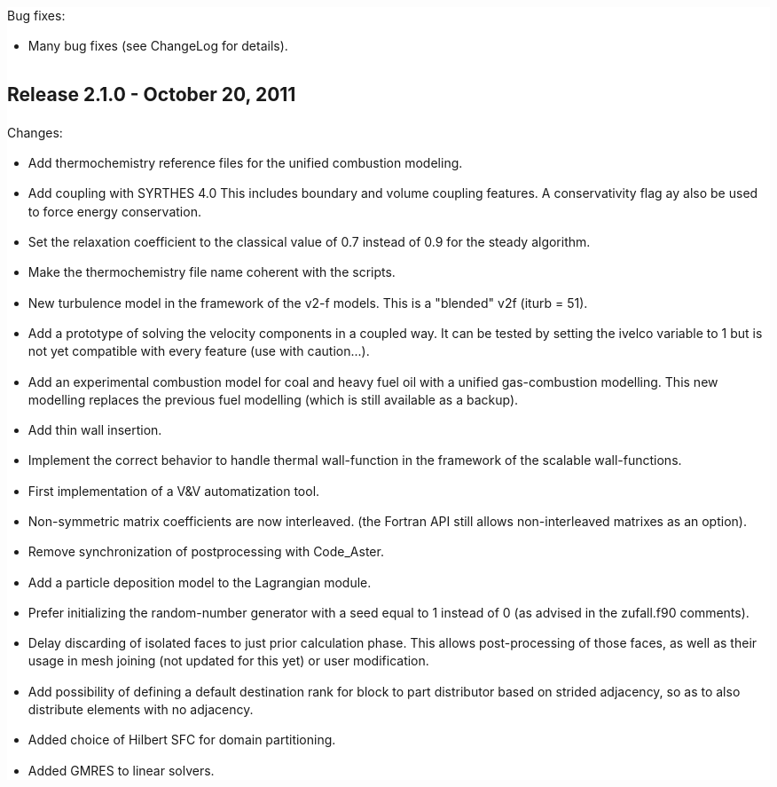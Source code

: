 Bug fixes:

- Many bug fixes (see ChangeLog for details).


Release 2.1.0 - October 20, 2011
--------------------------------

Changes:

- Add thermochemistry reference files for the unified combustion modeling.

- Add coupling with SYRTHES 4.0
  This includes boundary and volume coupling features.
  A conservativity flag ay also be used to force energy conservation.

- Set the relaxation coefficient to the classical value of 0.7 instead of
  0.9 for the steady algorithm.

- Make the thermochemistry file name coherent with the scripts.

- New turbulence model in the framework of the v2-f models.
  This is a "blended" v2f (iturb = 51).

- Add a prototype of solving the velocity components in a coupled way.
  It can be tested by setting the ivelco variable to 1 but is not yet
  compatible with every feature (use with caution...).

- Add an experimental combustion model for coal and heavy fuel oil
  with a unified gas-combustion modelling.
  This new modelling replaces the previous fuel modelling (which is
  still available as a backup).

- Add thin wall insertion.

- Implement the correct behavior to handle thermal wall-function in
  the framework of the scalable wall-functions.

- First implementation of a V&V automatization tool.

- Non-symmetric matrix coefficients are now interleaved.
  (the Fortran API still allows non-interleaved matrixes as an option).

- Remove synchronization of postprocessing with Code_Aster.

- Add a particle deposition model to the Lagrangian module.

- Prefer initializing the random-number generator with a seed equal
  to 1 instead of 0 (as advised in the zufall.f90 comments).

- Delay discarding of isolated faces to just prior calculation phase.
  This allows post-processing of those faces, as well as their usage
  in mesh joining (not updated for this yet) or user modification.

- Add possibility of defining a default destination rank for
  block to part distributor based on strided adjacency, so as to
  also distribute elements with no adjacency.

- Added choice of Hilbert SFC for domain partitioning.

- Added GMRES to linear solvers.

